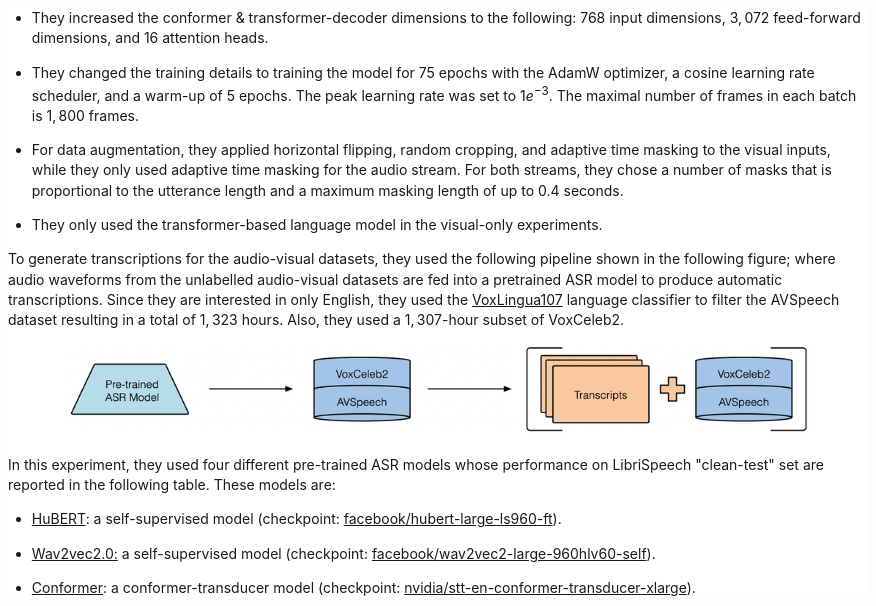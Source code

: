 -   They increased the conformer & transformer-decoder dimensions to the
    following: $768$ input dimensions, $3,072$ feed-forward dimensions,
    and $16$ attention heads.

-   They changed the training details to training the model for $75$
    epochs with the AdamW optimizer, a cosine learning rate scheduler,
    and a warm-up of $5$ epochs. The peak learning rate was set to
    $1e^{- 3}$. The maximal number of frames in each batch is $1,800$
    frames.

-   For data augmentation, they applied horizontal flipping, random
    cropping, and adaptive time masking to the visual inputs, while they
    only used adaptive time masking for the audio stream. For both
    streams, they chose a number of masks that is proportional to the
    utterance length and a maximum masking length of up to $0.4$
    seconds.

-   They only used the transformer-based language model in the
    visual-only experiments.

To generate transcriptions for the audio-visual datasets, they used
the following pipeline shown in the following figure; where audio
waveforms from the unlabelled audio-visual datasets are fed into a
pretrained ASR model to produce automatic transcriptions. Since they
are interested in only English, they used the
[VoxLingua107](http://bark.phon.ioc.ee/voxlingua107/) language
classifier to filter the AVSpeech dataset resulting in a total of
$1,323$ hours. Also, they used a $1,307$-hour subset of VoxCeleb2.

<div align="center">
    <img src="media/Auto-AVSR/image10.png" width=750>
</div>

In this experiment, they used four different pre-trained ASR models
whose performance on LibriSpeech "clean-test" set are reported in
the following table. These models are:

-   [HuBERT](https://phanxuanphucnd.github.io/speech-recognition/HuBERT): a
    self-supervised model (checkpoint:
    [facebook/hubert-large-ls960-ft](https://huggingface.co/facebook/hubert-large-ls960-ft)).

-   [Wav2vec2.0:](https://phanxuanphucnd.github.io/speech-recognition/wav2vec_2)
    a self-supervised model (checkpoint:
    [facebook/wav2vec2-large-960hlv60-self](https://huggingface.co/facebook/wav2vec2-large-960h-lv60-self)).

-   [Conformer](https://phanxuanphucnd.github.io/speech-recognition/Conformer):
    a conformer-transducer model (checkpoint:
    [nvidia/stt-en-conformer-transducer-xlarge](https://huggingface.co/nvidia/stt_en_conformer_transducer_xlarge)).
